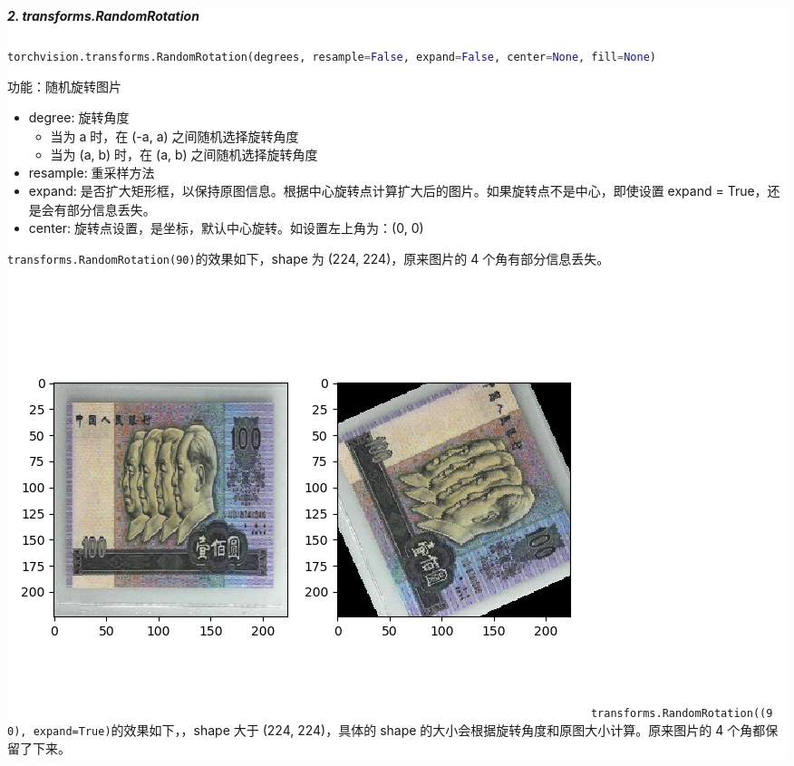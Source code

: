 ##### **2. transforms.RandomRotation**

```python
torchvision.transforms.RandomRotation(degrees, resample=False, expand=False, center=None, fill=None)
```

功能：随机旋转图片

- degree: 旋转角度
  - 当为 a 时，在 (-a, a) 之间随机选择旋转角度
  - 当为 (a, b) 时，在 (a, b) 之间随机选择旋转角度
- resample: 重采样方法
- expand: 是否扩大矩形框，以保持原图信息。根据中心旋转点计算扩大后的图片。如果旋转点不是中心，即使设置 expand = True，还是会有部分信息丢失。
- center: 旋转点设置，是坐标，默认中心旋转。如设置左上角为：(0, 0)

`transforms.RandomRotation(90)`的效果如下，shape 为 (224, 224)，原来图片的 4 个角有部分信息丢失。

![img](深度学习之PyTorch学习笔记.assets/20200521202113.png) `transforms.RandomRotation((90), expand=True)`的效果如下，，shape 大于 (224, 224)，具体的 shape 的大小会根据旋转角度和原图大小计算。原来图片的 4 个角都保留了下来。
